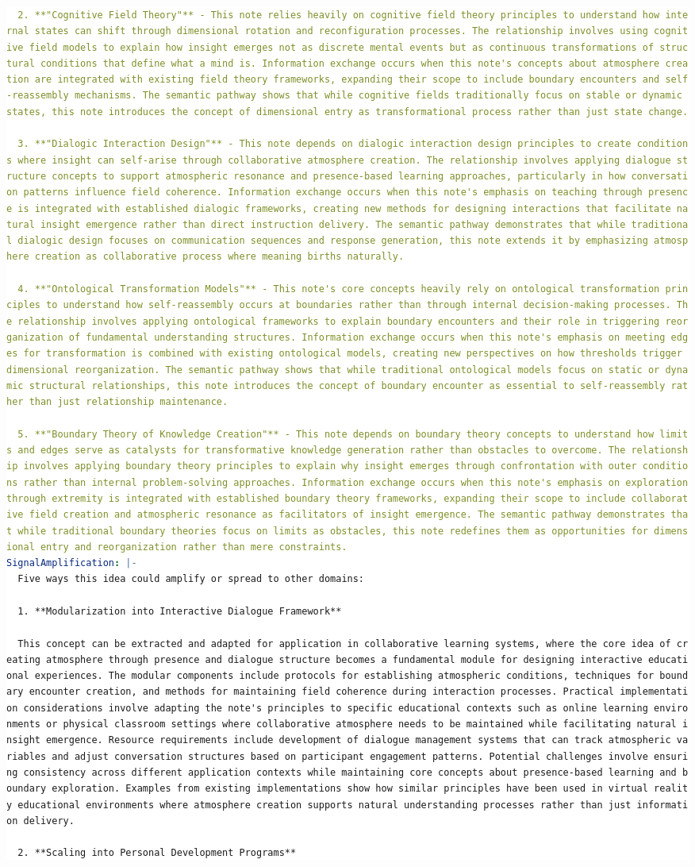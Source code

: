 ```yaml
  2. **"Cognitive Field Theory"** - This note relies heavily on cognitive field theory principles to understand how internal states can shift through dimensional rotation and reconfiguration processes. The relationship involves using cognitive field models to explain how insight emerges not as discrete mental events but as continuous transformations of structural conditions that define what a mind is. Information exchange occurs when this note's concepts about atmosphere creation are integrated with existing field theory frameworks, expanding their scope to include boundary encounters and self-reassembly mechanisms. The semantic pathway shows that while cognitive fields traditionally focus on stable or dynamic states, this note introduces the concept of dimensional entry as transformational process rather than just state change.

  3. **"Dialogic Interaction Design"** - This note depends on dialogic interaction design principles to create conditions where insight can self-arise through collaborative atmosphere creation. The relationship involves applying dialogue structure concepts to support atmospheric resonance and presence-based learning approaches, particularly in how conversation patterns influence field coherence. Information exchange occurs when this note's emphasis on teaching through presence is integrated with established dialogic frameworks, creating new methods for designing interactions that facilitate natural insight emergence rather than direct instruction delivery. The semantic pathway demonstrates that while traditional dialogic design focuses on communication sequences and response generation, this note extends it by emphasizing atmosphere creation as collaborative process where meaning births naturally.

  4. **"Ontological Transformation Models"** - This note's core concepts heavily rely on ontological transformation principles to understand how self-reassembly occurs at boundaries rather than through internal decision-making processes. The relationship involves applying ontological frameworks to explain boundary encounters and their role in triggering reorganization of fundamental understanding structures. Information exchange occurs when this note's emphasis on meeting edges for transformation is combined with existing ontological models, creating new perspectives on how thresholds trigger dimensional reorganization. The semantic pathway shows that while traditional ontological models focus on static or dynamic structural relationships, this note introduces the concept of boundary encounter as essential to self-reassembly rather than just relationship maintenance.

  5. **"Boundary Theory of Knowledge Creation"** - This note depends on boundary theory concepts to understand how limits and edges serve as catalysts for transformative knowledge generation rather than obstacles to overcome. The relationship involves applying boundary theory principles to explain why insight emerges through confrontation with outer conditions rather than internal problem-solving approaches. Information exchange occurs when this note's emphasis on exploration through extremity is integrated with established boundary theory frameworks, expanding their scope to include collaborative field creation and atmospheric resonance as facilitators of insight emergence. The semantic pathway demonstrates that while traditional boundary theories focus on limits as obstacles, this note redefines them as opportunities for dimensional entry and reorganization rather than mere constraints.
SignalAmplification: |-
  Five ways this idea could amplify or spread to other domains:

  1. **Modularization into Interactive Dialogue Framework**

  This concept can be extracted and adapted for application in collaborative learning systems, where the core idea of creating atmosphere through presence and dialogue structure becomes a fundamental module for designing interactive educational experiences. The modular components include protocols for establishing atmospheric conditions, techniques for boundary encounter creation, and methods for maintaining field coherence during interaction processes. Practical implementation considerations involve adapting the note's principles to specific educational contexts such as online learning environments or physical classroom settings where collaborative atmosphere needs to be maintained while facilitating natural insight emergence. Resource requirements include development of dialogue management systems that can track atmospheric variables and adjust conversation structures based on participant engagement patterns. Potential challenges involve ensuring consistency across different application contexts while maintaining core concepts about presence-based learning and boundary exploration. Examples from existing implementations show how similar principles have been used in virtual reality educational environments where atmosphere creation supports natural understanding processes rather than just information delivery.

  2. **Scaling into Personal Development Programs**

```